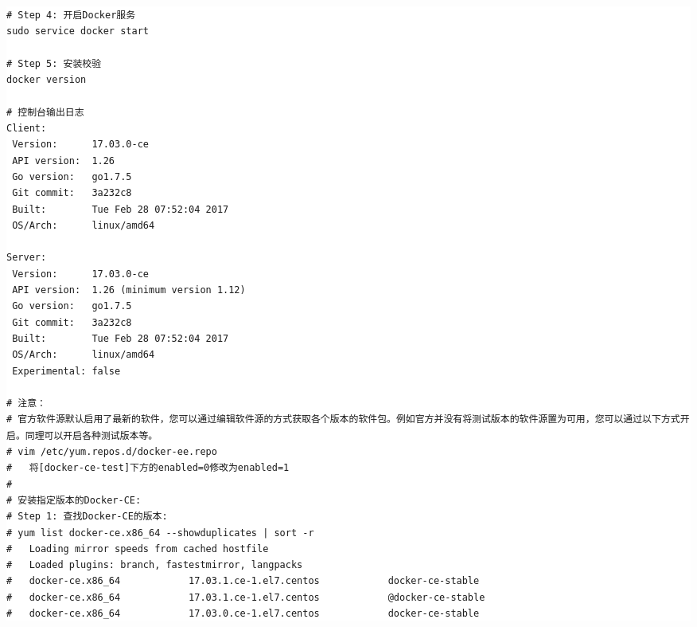     # Step 4: 开启Docker服务
    sudo service docker start
    
    # Step 5: 安装校验
    docker version
    
    # 控制台输出日志
    Client:
     Version:      17.03.0-ce
     API version:  1.26
     Go version:   go1.7.5
     Git commit:   3a232c8
     Built:        Tue Feb 28 07:52:04 2017
     OS/Arch:      linux/amd64
    
    Server:
     Version:      17.03.0-ce
     API version:  1.26 (minimum version 1.12)
     Go version:   go1.7.5
     Git commit:   3a232c8
     Built:        Tue Feb 28 07:52:04 2017
     OS/Arch:      linux/amd64
     Experimental: false
    
    # 注意：
    # 官方软件源默认启用了最新的软件，您可以通过编辑软件源的方式获取各个版本的软件包。例如官方并没有将测试版本的软件源置为可用，您可以通过以下方式开启。同理可以开启各种测试版本等。
    # vim /etc/yum.repos.d/docker-ee.repo
    #   将[docker-ce-test]下方的enabled=0修改为enabled=1
    #
    # 安装指定版本的Docker-CE:
    # Step 1: 查找Docker-CE的版本:
    # yum list docker-ce.x86_64 --showduplicates | sort -r
    #   Loading mirror speeds from cached hostfile
    #   Loaded plugins: branch, fastestmirror, langpacks
    #   docker-ce.x86_64            17.03.1.ce-1.el7.centos            docker-ce-stable
    #   docker-ce.x86_64            17.03.1.ce-1.el7.centos            @docker-ce-stable
    #   docker-ce.x86_64            17.03.0.ce-1.el7.centos            docker-ce-stable